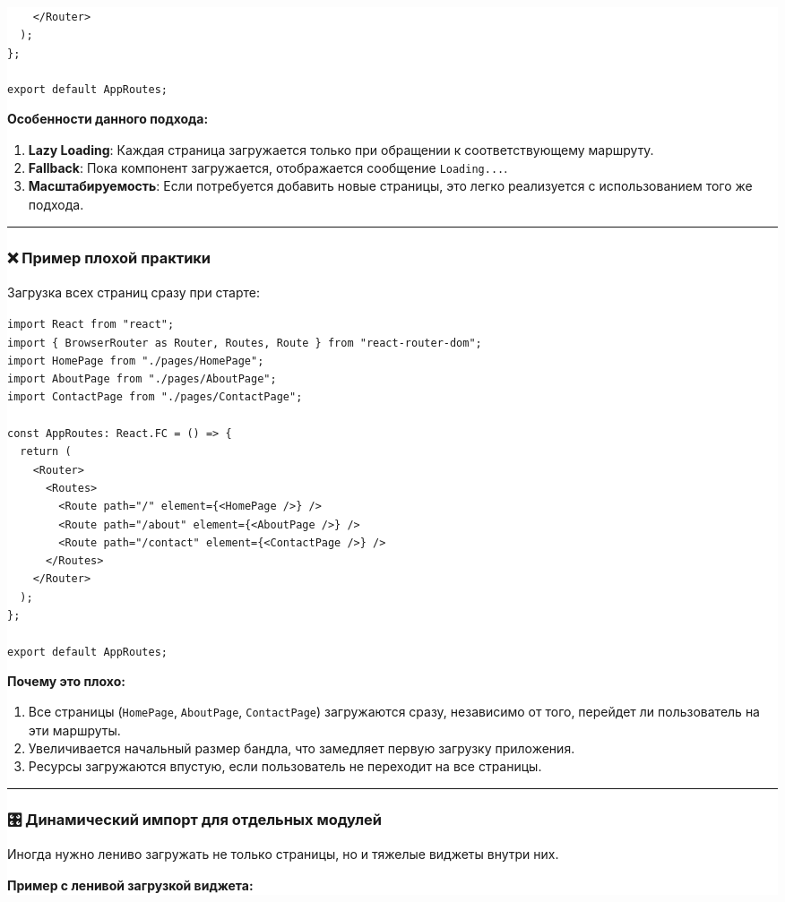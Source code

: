 ```tsx
    </Router>
  );
};

export default AppRoutes;
```

**Особенности данного подхода:**
1. **Lazy Loading**: Каждая страница загружается только при обращении к соответствующему маршруту.
2. **Fallback**: Пока компонент загружается, отображается сообщение `Loading...`.
3. **Масштабируемость**: Если потребуется добавить новые страницы, это легко реализуется с использованием того же подхода.

---

### ❌ Пример плохой практики

Загрузка всех страниц сразу при старте:

```tsx
import React from "react";
import { BrowserRouter as Router, Routes, Route } from "react-router-dom";
import HomePage from "./pages/HomePage";
import AboutPage from "./pages/AboutPage";
import ContactPage from "./pages/ContactPage";

const AppRoutes: React.FC = () => {
  return (
    <Router>
      <Routes>
        <Route path="/" element={<HomePage />} />
        <Route path="/about" element={<AboutPage />} />
        <Route path="/contact" element={<ContactPage />} />
      </Routes>
    </Router>
  );
};

export default AppRoutes;
```

**Почему это плохо:**
1. Все страницы (`HomePage`, `AboutPage`, `ContactPage`) загружаются сразу, независимо от того, перейдет ли пользователь на эти маршруты.
2. Увеличивается начальный размер бандла, что замедляет первую загрузку приложения.
3. Ресурсы загружаются впустую, если пользователь не переходит на все страницы.

---

### 🎛 Динамический импорт для отдельных модулей

Иногда нужно лениво загружать не только страницы, но и тяжелые виджеты внутри них.

**Пример с ленивой загрузкой виджета:**
